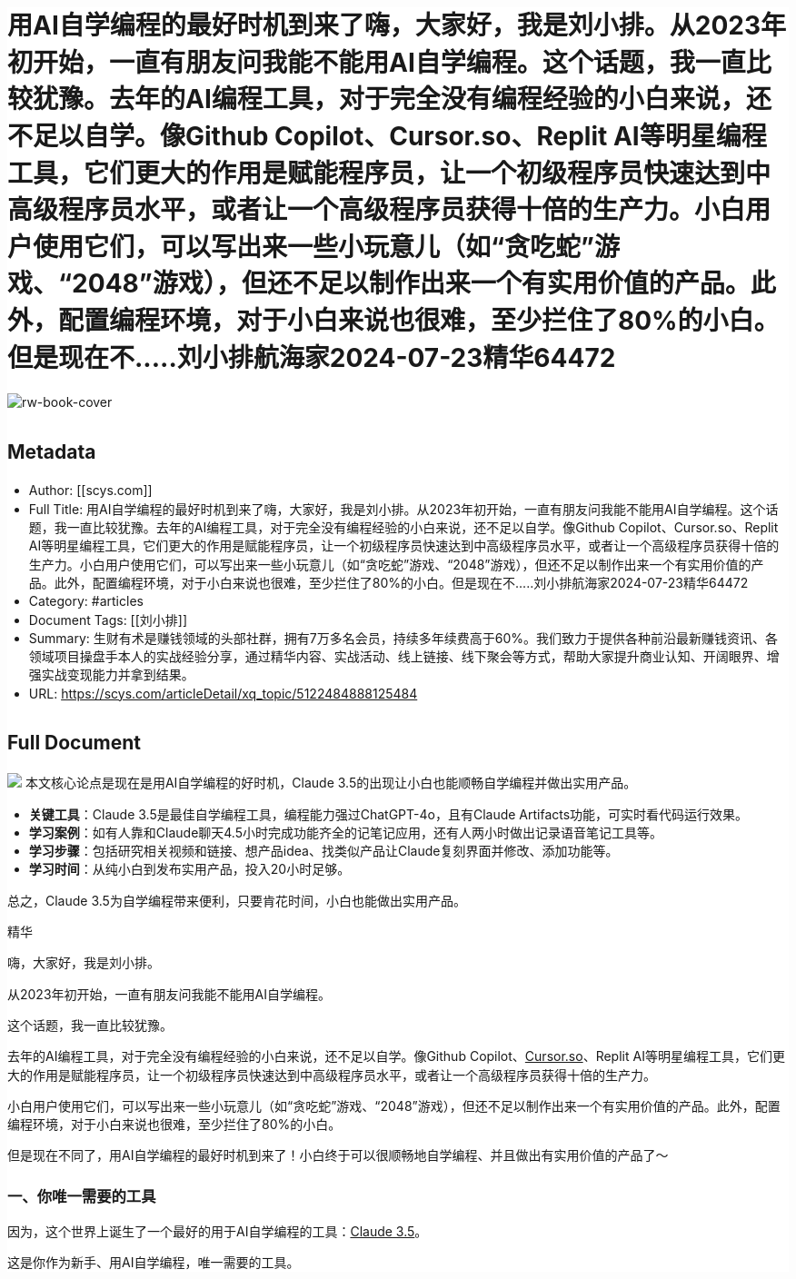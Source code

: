 # 用AI自学编程的最好时机到来了嗨，大家好，我是刘小排。从2023年初开始，一直有朋友问我能不能用AI自学编程。这个话题，我一直比较犹豫。去年的AI编程工具，对于完全没有编程经验的小白来说，还不足以自学。像Github Copilot、Cursor.so、Replit AI等明星编程工具，它们更大的作用是赋能程序员，让一个初级程序员快速达到中高级程序员水平，或者让一个高级程序员获得十倍的生产力。小白用户使用它们，可以写出来一些小玩意儿（如“贪吃蛇”游戏、“2048”游戏），但还不足以制作出来一个有实用价值的产品。此外，配置编程环境，对于小白来说也很难，至少拦住了80%的小白。但是现在不.....刘小排航海家2024-07-23精华64472

![rw-book-cover](https://search01.shengcaiyoushu.com/test/favicon.ico)

## Metadata
- Author: [[scys.com]]
- Full Title: 用AI自学编程的最好时机到来了嗨，大家好，我是刘小排。从2023年初开始，一直有朋友问我能不能用AI自学编程。这个话题，我一直比较犹豫。去年的AI编程工具，对于完全没有编程经验的小白来说，还不足以自学。像Github Copilot、Cursor.so、Replit AI等明星编程工具，它们更大的作用是赋能程序员，让一个初级程序员快速达到中高级程序员水平，或者让一个高级程序员获得十倍的生产力。小白用户使用它们，可以写出来一些小玩意儿（如“贪吃蛇”游戏、“2048”游戏），但还不足以制作出来一个有实用价值的产品。此外，配置编程环境，对于小白来说也很难，至少拦住了80%的小白。但是现在不.....刘小排航海家2024-07-23精华64472
- Category: #articles
- Document Tags: [[刘小排]] 
- Summary: 生财有术是赚钱领域的头部社群，拥有7万多名会员，持续多年续费高于60%。我们致力于提供各种前沿最新赚钱资讯、各领域项目操盘手本人的实战经验分享，通过精华内容、实战活动、线上链接、线下聚会等方式，帮助大家提升商业认知、开阔眼界、增强实战变现能力并拿到结果。
- URL: https://scys.com/articleDetail/xq_topic/5122484888125484

## Full Document
![](https://search01.shengcaiyoushu.com/upload/avatar/FvbsOSXKnSRfDK-d8aB52WY34m2j?x-oss-process=image/resize,m_fill,w_64,h_64/quality,q_100/sharpen,100)
本文核心论点是现在是用AI自学编程的好时机，Claude 3.5的出现让小白也能顺畅自学编程并做出实用产品。

* **关键工具**：Claude 3.5是最佳自学编程工具，编程能力强过ChatGPT-4o，且有Claude Artifacts功能，可实时看代码运行效果。
* **学习案例**：如有人靠和Claude聊天4.5小时完成功能齐全的记笔记应用，还有人两小时做出记录语音笔记工具等。
* **学习步骤**：包括研究相关视频和链接、想产品idea、找类似产品让Claude复刻界面并修改、添加功能等。
* **学习时间**：从纯小白到发布实用产品，投入20小时足够。

总之，Claude 3.5为自学编程带来便利，只要肯花时间，小白也能做出实用产品。

精华

嗨，大家好，我是刘小排。

从2023年初开始，一直有朋友问我能不能用AI自学编程。

这个话题，我一直比较犹豫。

去年的AI编程工具，对于完全没有编程经验的小白来说，还不足以自学。像Github Copilot、[Cursor.so](http://Cursor.so)、Replit AI等明星编程工具，它们更大的作用是赋能程序员，让一个初级程序员快速达到中高级程序员水平，或者让一个高级程序员获得十倍的生产力。

小白用户使用它们，可以写出来一些小玩意儿（如“贪吃蛇”游戏、“2048”游戏），但还不足以制作出来一个有实用价值的产品。此外，配置编程环境，对于小白来说也很难，至少拦住了80%的小白。

但是现在不同了，用AI自学编程的最好时机到来了！小白终于可以很顺畅地自学编程、并且做出有实用价值的产品了～

### **一、你唯一需要的工具**

因为，这个世界上诞生了一个最好的用于AI自学编程的工具：[Claude 3.5](https://claude.ai/)。

这是你作为新手、用AI自学编程，唯一需要的工具。
